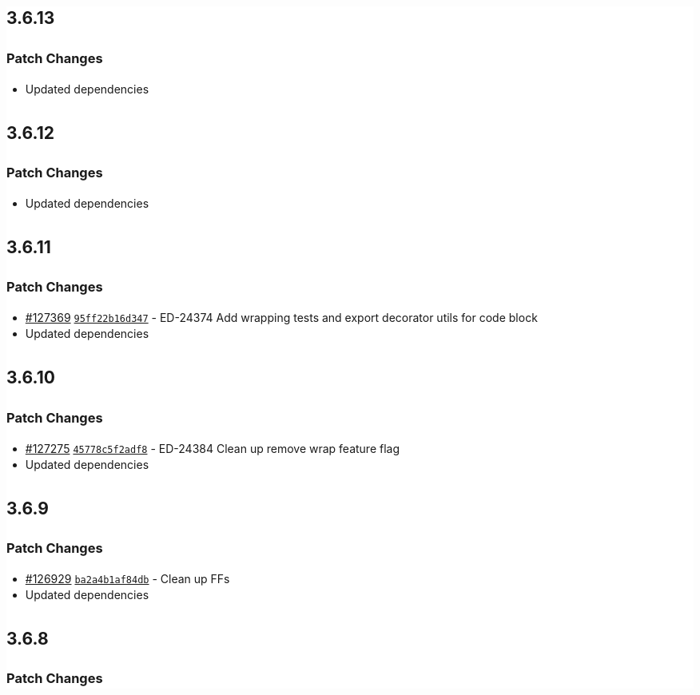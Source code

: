 ## 3.6.13

### Patch Changes

- Updated dependencies

## 3.6.12

### Patch Changes

- Updated dependencies

## 3.6.11

### Patch Changes

- [#127369](https://stash.atlassian.com/projects/CONFCLOUD/repos/confluence-frontend/pull-requests/127369)
  [`95ff22b16d347`](https://stash.atlassian.com/projects/CONFCLOUD/repos/confluence-frontend/commits/95ff22b16d347) -
  ED-24374 Add wrapping tests and export decorator utils for code block
- Updated dependencies

## 3.6.10

### Patch Changes

- [#127275](https://stash.atlassian.com/projects/CONFCLOUD/repos/confluence-frontend/pull-requests/127275)
  [`45778c5f2adf8`](https://stash.atlassian.com/projects/CONFCLOUD/repos/confluence-frontend/commits/45778c5f2adf8) -
  ED-24384 Clean up remove wrap feature flag
- Updated dependencies

## 3.6.9

### Patch Changes

- [#126929](https://stash.atlassian.com/projects/CONFCLOUD/repos/confluence-frontend/pull-requests/126929)
  [`ba2a4b1af84db`](https://stash.atlassian.com/projects/CONFCLOUD/repos/confluence-frontend/commits/ba2a4b1af84db) -
  Clean up FFs
- Updated dependencies

## 3.6.8

### Patch Changes
